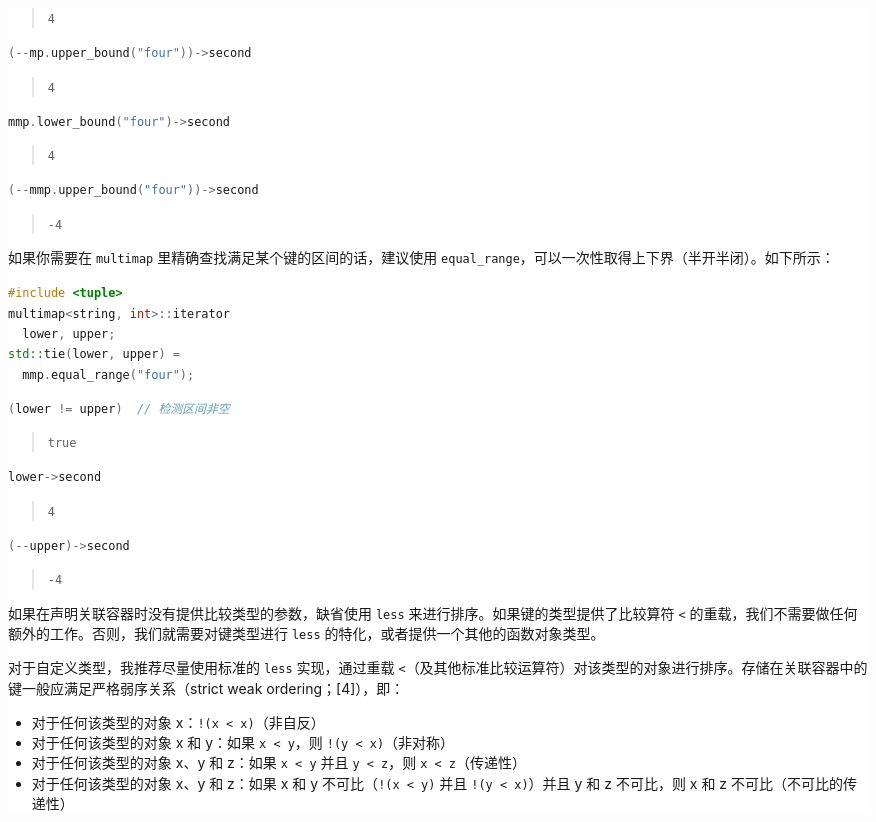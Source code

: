 > `4`

```c++
(--mp.upper_bound("four"))->second

```

> `4`

```c++
mmp.lower_bound("four")->second

```

> `4`

```c++
(--mmp.upper_bound("four"))->second

```

> `-4`

如果你需要在 `multimap` 里精确查找满足某个键的区间的话，建议使用 `equal_range`，可以一次性取得上下界（半开半闭）。如下所示：

```c++
#include <tuple>
multimap<string, int>::iterator
  lower, upper;
std::tie(lower, upper) =
  mmp.equal_range("four");

```

```c++
(lower != upper)  // 检测区间非空

```

> `true`

```c++
lower->second

```

> `4`

```c++
(--upper)->second

```

> `-4`

如果在声明关联容器时没有提供比较类型的参数，缺省使用 `less` 来进行排序。如果键的类型提供了比较算符 `<` 的重载，我们不需要做任何额外的工作。否则，我们就需要对键类型进行 `less` 的特化，或者提供一个其他的函数对象类型。

对于自定义类型，我推荐尽量使用标准的 `less` 实现，通过重载 `<`（及其他标准比较运算符）对该类型的对象进行排序。存储在关联容器中的键一般应满足严格弱序关系（strict weak ordering；\[4\]），即：

*   对于任何该类型的对象 x：`!(x < x)`（非自反）
*   对于任何该类型的对象 x 和 y：如果 `x < y`，则 `!(y < x)`（非对称）
*   对于任何该类型的对象 x、y 和 z：如果 `x < y` 并且 `y < z`，则 `x < z`（传递性）
*   对于任何该类型的对象 x、y 和 z：如果 x 和 y 不可比（`!(x < y)` 并且 `!(y < x)`）并且 y 和 z 不可比，则 x 和 z 不可比（不可比的传递性）
